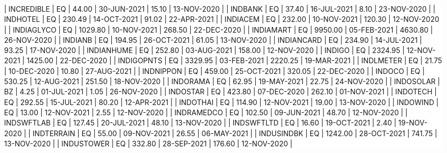 | INCREDIBLE | EQ | 44.00 | 30-JUN-2021 | 15.10 | 13-NOV-2020 |
| INDBANK | EQ | 37.40 | 16-JUL-2021 | 8.10 | 23-NOV-2020 |
| INDHOTEL | EQ | 230.49 | 14-OCT-2021 | 91.02 | 22-APR-2021 |
| INDIACEM | EQ | 232.00 | 10-NOV-2021 | 120.30 | 12-NOV-2020 |
| INDIAGLYCO | EQ | 1029.80 | 10-NOV-2021 | 268.50 | 22-DEC-2020 |
| INDIAMART | EQ | 9950.00 | 05-FEB-2021 | 4630.80 | 26-NOV-2020 |
| INDIANB | EQ | 194.95 | 26-OCT-2021 | 61.05 | 13-NOV-2020 |
| INDIANCARD | EQ | 234.90 | 14-JUL-2021 | 93.25 | 17-NOV-2020 |
| INDIANHUME | EQ | 252.80 | 03-AUG-2021 | 158.00 | 12-NOV-2020 |
| INDIGO | EQ | 2324.95 | 12-NOV-2021 | 1425.00 | 22-DEC-2020 |
| INDIGOPNTS | EQ | 3329.95 | 03-FEB-2021 | 2220.25 | 19-MAR-2021 |
| INDLMETER | EQ | 21.75 | 10-DEC-2020 | 10.80 | 27-AUG-2021 |
| INDNIPPON | EQ | 459.00 | 25-OCT-2021 | 320.05 | 22-DEC-2020 |
| INDOCO | EQ | 530.25 | 12-AUG-2021 | 251.50 | 18-NOV-2020 |
| INDORAMA | EQ | 62.95 | 19-MAY-2021 | 22.75 | 24-NOV-2020 |
| INDOSOLAR | BZ | 4.25 | 01-JUL-2021 | 1.05 | 26-NOV-2020 |
| INDOSTAR | EQ | 423.80 | 07-DEC-2020 | 262.10 | 01-NOV-2021 |
| INDOTECH | EQ | 292.55 | 15-JUL-2021 | 80.20 | 12-APR-2021 |
| INDOTHAI | EQ | 114.90 | 12-NOV-2021 | 19.00 | 13-NOV-2020 |
| INDOWIND | EQ | 13.00 | 12-NOV-2021 | 2.55 | 12-NOV-2020 |
| INDRAMEDCO | EQ | 102.50 | 09-JUN-2021 | 48.70 | 12-NOV-2020 |
| INDSWFTLAB | EQ | 127.45 | 20-JUL-2021 | 48.10 | 13-NOV-2020 |
| INDSWFTLTD | EQ | 16.60 | 19-OCT-2021 | 2.40 | 19-NOV-2020 |
| INDTERRAIN | EQ | 55.00 | 09-NOV-2021 | 26.55 | 06-MAY-2021 |
| INDUSINDBK | EQ | 1242.00 | 28-OCT-2021 | 741.75 | 13-NOV-2020 |
| INDUSTOWER | EQ | 332.80 | 28-SEP-2021 | 176.60 | 12-NOV-2020 |
